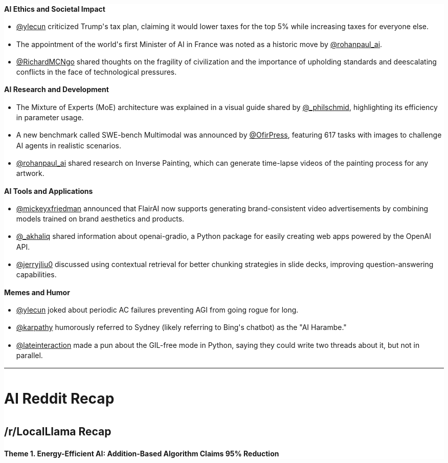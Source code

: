 **AI Ethics and Societal Impact**

- [@ylecun](https://twitter.com/ylecun/status/1843400142910820476) criticized Trump's tax plan, claiming it would lower taxes for the top 5% while increasing taxes for everyone else.

- The appointment of the world's first Minister of AI in France was noted as a historic move by [@rohanpaul_ai](https://twitter.com/rohanpaul_ai/status/1843357058823008479).

- [@RichardMCNgo](https://twitter.com/RichardMCNgo/status/1843423602265485460) shared thoughts on the fragility of civilization and the importance of upholding standards and deescalating conflicts in the face of technological pressures.

**AI Research and Development**

- The Mixture of Experts (MoE) architecture was explained in a visual guide shared by [@_philschmid](https://twitter.com/_philschmid/status/1843327203662045432), highlighting its efficiency in parameter usage.

- A new benchmark called SWE-bench Multimodal was announced by [@OfirPress](https://twitter.com/OfirPress/status/1843294092924796989), featuring 617 tasks with images to challenge AI agents in realistic scenarios.

- [@rohanpaul_ai](https://twitter.com/rohanpaul_ai/status/1843358705649070415) shared research on Inverse Painting, which can generate time-lapse videos of the painting process for any artwork.

**AI Tools and Applications**

- [@mickeyxfriedman](https://twitter.com/mickeyxfriedman/status/1843319816062738468) announced that FlairAI now supports generating brand-consistent video advertisements by combining models trained on brand aesthetics and products.

- [@_akhaliq](https://twitter.com/_akhaliq/status/1843363506697187626) shared information about openai-gradio, a Python package for easily creating web apps powered by the OpenAI API.

- [@jerryjliu0](https://twitter.com/jerryjliu0/status/1843410331290480981) discussed using contextual retrieval for better chunking strategies in slide decks, improving question-answering capabilities.

**Memes and Humor**

- [@ylecun](https://twitter.com/ylecun/status/1843398583120269606) joked about periodic AC failures preventing AGI from going rogue for long.

- [@karpathy](https://twitter.com/karpathy/status/1843324726107832727) humorously referred to Sydney (likely referring to Bing's chatbot) as the "AI Harambe."

- [@lateinteraction](https://twitter.com/lateinteraction/status/1843364387240980541) made a pun about the GIL-free mode in Python, saying they could write two threads about it, but not in parallel.


---

# AI Reddit Recap

## /r/LocalLlama Recap

**Theme 1. Energy-Efficient AI: Addition-Based Algorithm Claims 95% Reduction**

